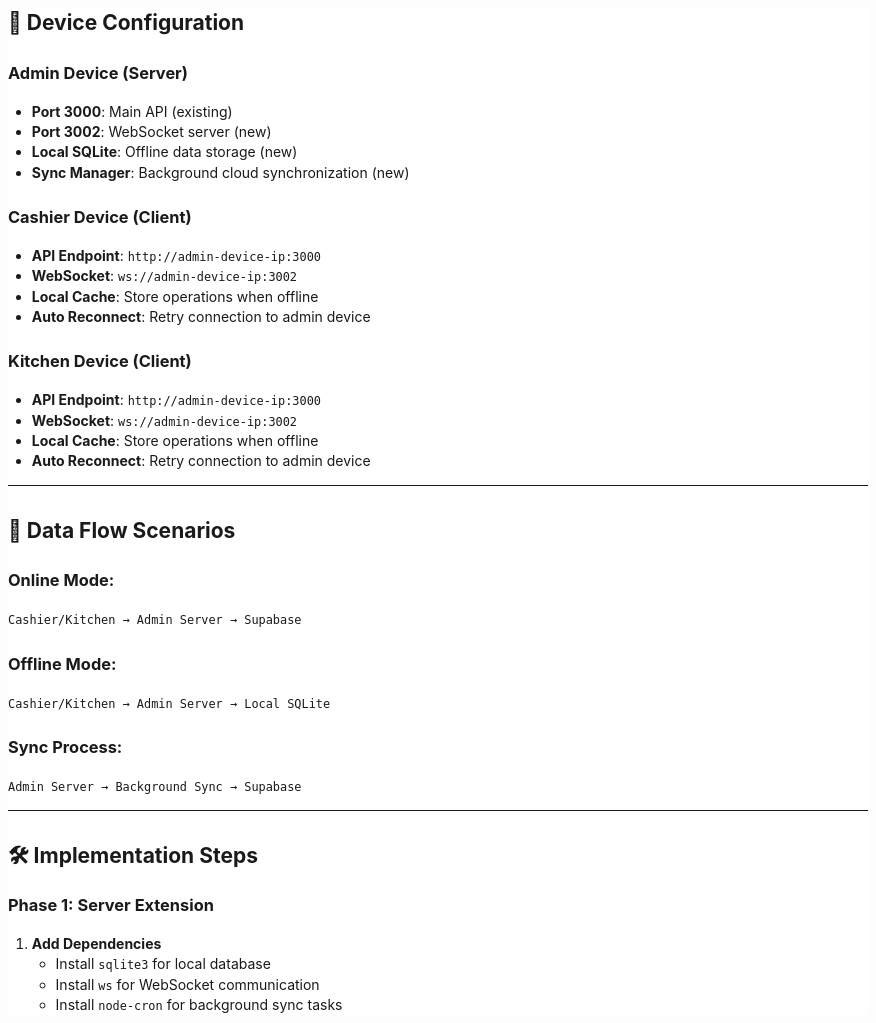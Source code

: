 
## 📱 **Device Configuration**

### **Admin Device (Server)**
- **Port 3000**: Main API (existing)
- **Port 3002**: WebSocket server (new)
- **Local SQLite**: Offline data storage (new)
- **Sync Manager**: Background cloud synchronization (new)

### **Cashier Device (Client)**
- **API Endpoint**: `http://admin-device-ip:3000`
- **WebSocket**: `ws://admin-device-ip:3002`
- **Local Cache**: Store operations when offline
- **Auto Reconnect**: Retry connection to admin device

### **Kitchen Device (Client)**
- **API Endpoint**: `http://admin-device-ip:3000`
- **WebSocket**: `ws://admin-device-ip:3002`
- **Local Cache**: Store operations when offline
- **Auto Reconnect**: Retry connection to admin device

---

## 🔄 **Data Flow Scenarios**

### **Online Mode:**
```
Cashier/Kitchen → Admin Server → Supabase
```

### **Offline Mode:**
```
Cashier/Kitchen → Admin Server → Local SQLite
```

### **Sync Process:**
```
Admin Server → Background Sync → Supabase
```

---

## 🛠️ **Implementation Steps**

### **Phase 1: Server Extension**
1. **Add Dependencies**
   - Install `sqlite3` for local database
   - Install `ws` for WebSocket communication
   - Install `node-cron` for background sync tasks
